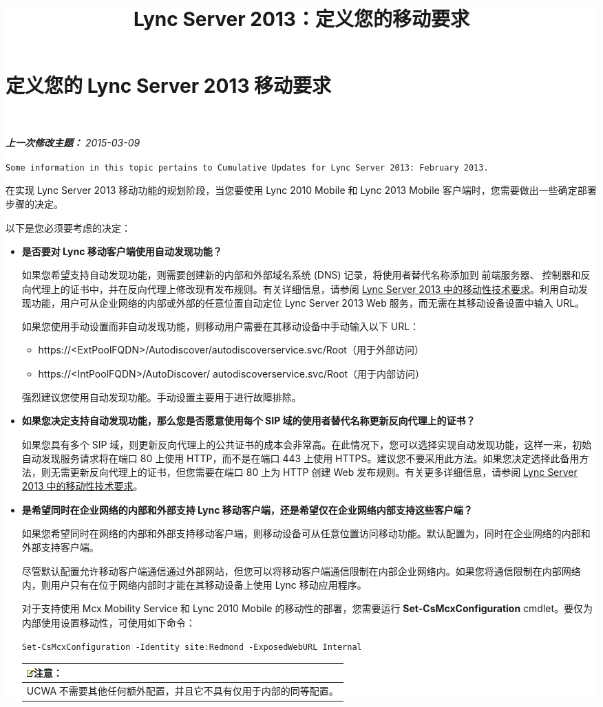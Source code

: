 ﻿---
title: Lync Server 2013：定义您的移动要求
TOCTitle: 定义您的移动要求
ms:assetid: b7608335-cdeb-4aae-8e4b-d80c55f0d62b
ms:mtpsurl: https://technet.microsoft.com/zh-cn/library/Hh690039(v=OCS.15)
ms:contentKeyID: 49314020
ms.date: 05/19/2016
mtps_version: v=OCS.15
ms.translationtype: HT
---

# 定义您的 Lync Server 2013 移动要求

 

_**上一次修改主题：** 2015-03-09_

    Some information in this topic pertains to Cumulative Updates for Lync Server 2013: February 2013.

在实现 Lync Server 2013 移动功能的规划阶段，当您要使用 Lync 2010 Mobile 和 Lync 2013 Mobile 客户端时，您需要做出一些确定部署步骤的决定。

以下是您必须要考虑的决定：

  - **是否要对 Lync 移动客户端使用自动发现功能？**
    
    如果您希望支持自动发现功能，则需要创建新的内部和外部域名系统 (DNS) 记录，将使用者替代名称添加到 前端服务器、 控制器和反向代理上的证书中，并在反向代理上修改现有发布规则。有关详细信息，请参阅 [Lync Server 2013 中的移动性技术要求](lync-server-2013-technical-requirements-for-mobility.md)。利用自动发现功能，用户可从企业网络的内部或外部的任意位置自动定位 Lync Server 2013 Web 服务，而无需在其移动设备设置中输入 URL。
    
    如果您使用手动设置而非自动发现功能，则移动用户需要在其移动设备中手动输入以下 URL：
    
      - https://\<ExtPoolFQDN\>/Autodiscover/autodiscoverservice.svc/Root（用于外部访问）
    
      - https://\<IntPoolFQDN\>/AutoDiscover/ autodiscoverservice.svc/Root（用于内部访问）
    
    强烈建议您使用自动发现功能。手动设置主要用于进行故障排除。

  - **如果您决定支持自动发现功能，那么您是否愿意使用每个 SIP 域的使用者替代名称更新反向代理上的证书？**
    
    如果您具有多个 SIP 域，则更新反向代理上的公共证书的成本会非常高。在此情况下，您可以选择实现自动发现功能，这样一来，初始自动发现服务请求将在端口 80 上使用 HTTP，而不是在端口 443 上使用 HTTPS。建议您不要采用此方法。如果您决定选择此备用方法，则无需更新反向代理上的证书，但您需要在端口 80 上为 HTTP 创建 Web 发布规则。有关更多详细信息，请参阅 [Lync Server 2013 中的移动性技术要求](lync-server-2013-technical-requirements-for-mobility.md)。

  - **是希望同时在企业网络的内部和外部支持 Lync 移动客户端，还是希望仅在企业网络内部支持这些客户端？**
    
    如果您希望同时在网络的内部和外部支持移动客户端，则移动设备可从任意位置访问移动功能。默认配置为，同时在企业网络的内部和外部支持客户端。
    
    尽管默认配置允许移动客户端通信通过外部网站，但您可以将移动客户端通信限制在内部企业网络内。如果您将通信限制在内部网络内，则用户只有在位于网络内部时才能在其移动设备上使用 Lync 移动应用程序。
    
    对于支持使用 Mcx Mobility Service 和 Lync 2010 Mobile 的移动性的部署，您需要运行 **Set-CsMcxConfiguration** cmdlet。要仅为内部使用设置移动性，可使用如下命令：
    
        Set-CsMcxConfiguration -Identity site:Redmond -ExposedWebURL Internal
    
    <table>
    <thead>
    <tr class="header">
    <th><img src="images/Dn783119.note(OCS.15).gif" title="note" alt="note" />注意：</th>
    </tr>
    </thead>
    <tbody>
    <tr class="odd">
    <td>UCWA 不需要其他任何额外配置，并且它不具有仅用于内部的同等配置。</td>
    </tr>
    </tbody>
    </table>
    